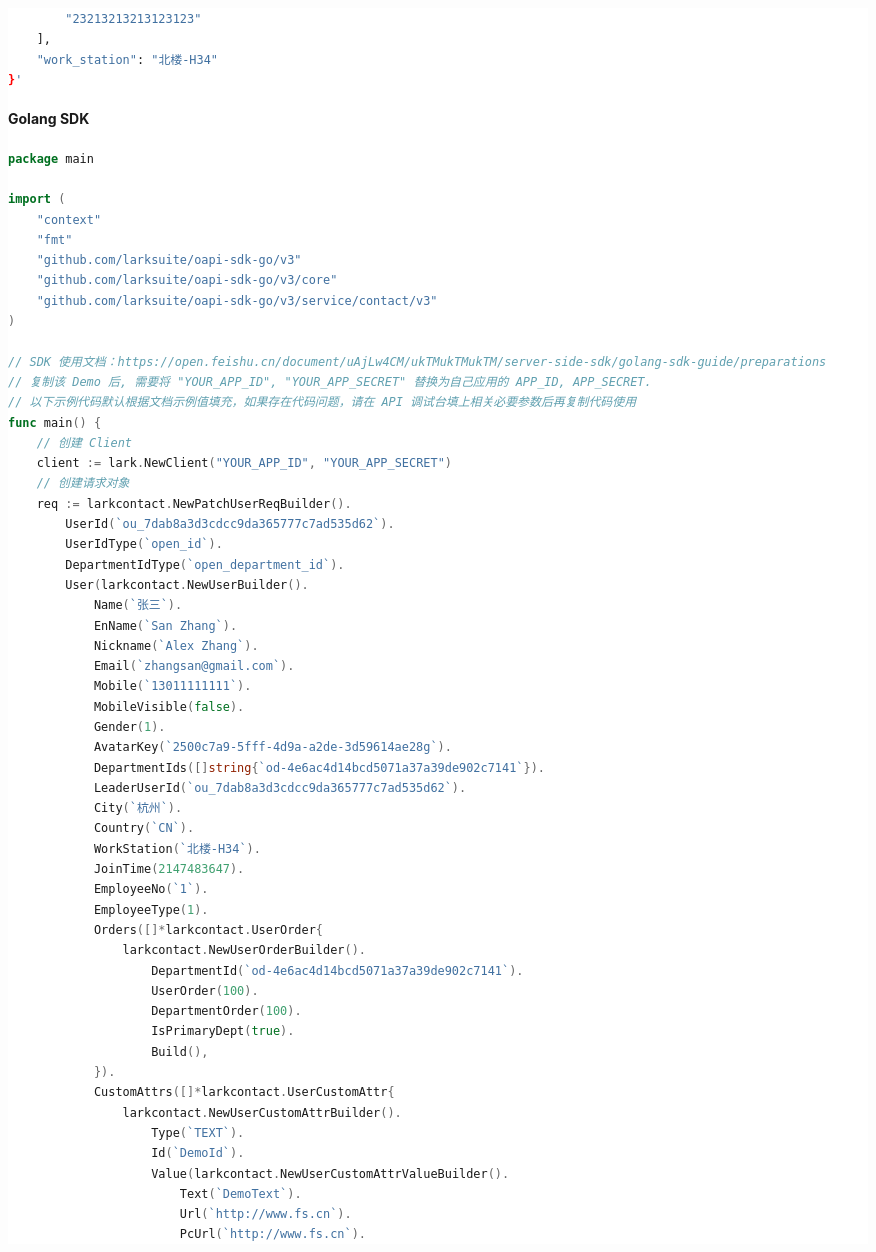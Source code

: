 ```bash
		"23213213213123123"
	],
	"work_station": "北楼-H34"
}'
```

#### Golang SDK

```go
package main

import (
	"context"
	"fmt"
	"github.com/larksuite/oapi-sdk-go/v3"
	"github.com/larksuite/oapi-sdk-go/v3/core"
	"github.com/larksuite/oapi-sdk-go/v3/service/contact/v3"
)

// SDK 使用文档：https://open.feishu.cn/document/uAjLw4CM/ukTMukTMukTM/server-side-sdk/golang-sdk-guide/preparations
// 复制该 Demo 后, 需要将 "YOUR_APP_ID", "YOUR_APP_SECRET" 替换为自己应用的 APP_ID, APP_SECRET.
// 以下示例代码默认根据文档示例值填充，如果存在代码问题，请在 API 调试台填上相关必要参数后再复制代码使用
func main() {
	// 创建 Client
	client := lark.NewClient("YOUR_APP_ID", "YOUR_APP_SECRET")
	// 创建请求对象
	req := larkcontact.NewPatchUserReqBuilder().
		UserId(`ou_7dab8a3d3cdcc9da365777c7ad535d62`).
		UserIdType(`open_id`).
		DepartmentIdType(`open_department_id`).
		User(larkcontact.NewUserBuilder().
			Name(`张三`).
			EnName(`San Zhang`).
			Nickname(`Alex Zhang`).
			Email(`zhangsan@gmail.com`).
			Mobile(`13011111111`).
			MobileVisible(false).
			Gender(1).
			AvatarKey(`2500c7a9-5fff-4d9a-a2de-3d59614ae28g`).
			DepartmentIds([]string{`od-4e6ac4d14bcd5071a37a39de902c7141`}).
			LeaderUserId(`ou_7dab8a3d3cdcc9da365777c7ad535d62`).
			City(`杭州`).
			Country(`CN`).
			WorkStation(`北楼-H34`).
			JoinTime(2147483647).
			EmployeeNo(`1`).
			EmployeeType(1).
			Orders([]*larkcontact.UserOrder{
				larkcontact.NewUserOrderBuilder().
					DepartmentId(`od-4e6ac4d14bcd5071a37a39de902c7141`).
					UserOrder(100).
					DepartmentOrder(100).
					IsPrimaryDept(true).
					Build(),
			}).
			CustomAttrs([]*larkcontact.UserCustomAttr{
				larkcontact.NewUserCustomAttrBuilder().
					Type(`TEXT`).
					Id(`DemoId`).
					Value(larkcontact.NewUserCustomAttrValueBuilder().
						Text(`DemoText`).
						Url(`http://www.fs.cn`).
						PcUrl(`http://www.fs.cn`).
```